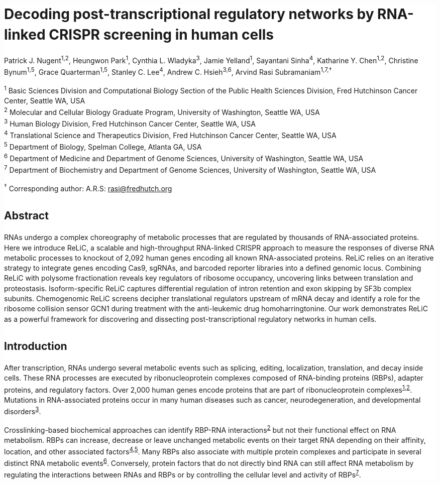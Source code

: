 # Decoding post-transcriptional regulatory networks by RNA-linked CRISPR screening in human cells

Patrick J. Nugent<sup>1,2</sup>, Heungwon Park<sup>1</sup>, Cynthia L. Wladyka<sup>3</sup>, Jamie Yelland<sup>1</sup>, Sayantani Sinha<sup>4</sup>, Katharine Y. Chen<sup>1,2</sup>, Christine Bynum<sup>1,5</sup>, Grace Quarterman<sup>1,5</sup>, Stanley C. Lee<sup>4</sup>, Andrew C. Hsieh<sup>3,6</sup>, Arvind Rasi Subramaniam<sup>1,7,†</sup>

<sup>1</sup> Basic Sciences Division and Computational Biology Section of the Public Health Sciences Division, Fred Hutchinson Cancer Center, Seattle WA, USA  
<sup>2</sup> Molecular and Cellular Biology Graduate Program, University of Washington, Seattle WA, USA  
<sup>3</sup> Human Biology Division, Fred Hutchinson Cancer Center, Seattle WA, USA  
<sup>4</sup> Translational Science and Therapeutics Division, Fred Hutchinson Cancer Center, Seattle WA, USA  
<sup>5</sup> Department of Biology, Spelman College, Atlanta GA, USA  
<sup>6</sup> Department of Medicine and Department of Genome Sciences, University of Washington, Seattle WA, USA  
<sup>7</sup> Department of Biochemistry and Department of Genome Sciences, University of Washington, Seattle WA, USA

<sup>†</sup> Corresponding author: A.R.S: <rasi@fredhutch.org>

## Abstract

RNAs undergo a complex choreography of metabolic processes that are regulated by thousands of RNA-associated proteins. Here we introduce ReLiC, a scalable and high-throughput RNA-linked CRISPR approach to measure the responses of diverse RNA metabolic processes to knockout of 2,092 human genes encoding all known RNA-associated proteins. ReLiC relies on an iterative strategy to integrate genes encoding Cas9, sgRNAs, and barcoded reporter libraries into a defined genomic locus. Combining ReLiC with polysome fractionation reveals key regulators of ribosome occupancy, uncovering links between translation and proteostasis. Isoform-specific ReLiC captures differential regulation of intron retention and exon skipping by SF3b complex subunits. Chemogenomic ReLiC screens decipher translational regulators upstream of mRNA decay and identify a role for the ribosome collision sensor GCN1 during treatment with the anti-leukemic drug homoharringtonine. Our work demonstrates ReLiC as a powerful framework for discovering and dissecting post-transcriptional regulatory networks in human cells.

## Introduction

After transcription, RNAs undergo several metabolic events such as splicing, editing, localization, translation, and decay inside cells. These RNA processes are executed by ribonucleoprotein complexes composed of RNA-binding proteins (RBPs), adapter proteins, and regulatory factors. Over 2,000 human genes encode proteins that are part of ribonucleoprotein complexes<sup>[1](#ref-Gerstberger2014),[2](#ref-Hentze2018)</sup>. Mutations in RNA-associated proteins occur in many human diseases such as cancer, neurodegeneration, and developmental disorders<sup>[3](#ref-Gebauer2021)</sup>.

Crosslinking-based biochemical approaches can identify RBP-RNA interactions<sup>[2](#ref-Hentze2018)</sup> but not their functional effect on RNA metabolism. RBPs can increase, decrease or leave unchanged metabolic events on their target RNA depending on their affinity, location, and other associated factors<sup>[4](#ref-VanNostrand2020),[5](#ref-Ray2013)</sup>. Many RBPs also associate with multiple protein complexes and participate in several distinct RNA metabolic events<sup>[6](#ref-Schneider-lunitz2021)</sup>. Conversely, protein factors that do not directly bind RNA can still affect RNA metabolism by regulating the interactions between RNAs and RBPs or by controlling the cellular level and activity of RBPs<sup>[7](#ref-England2022)</sup>.
